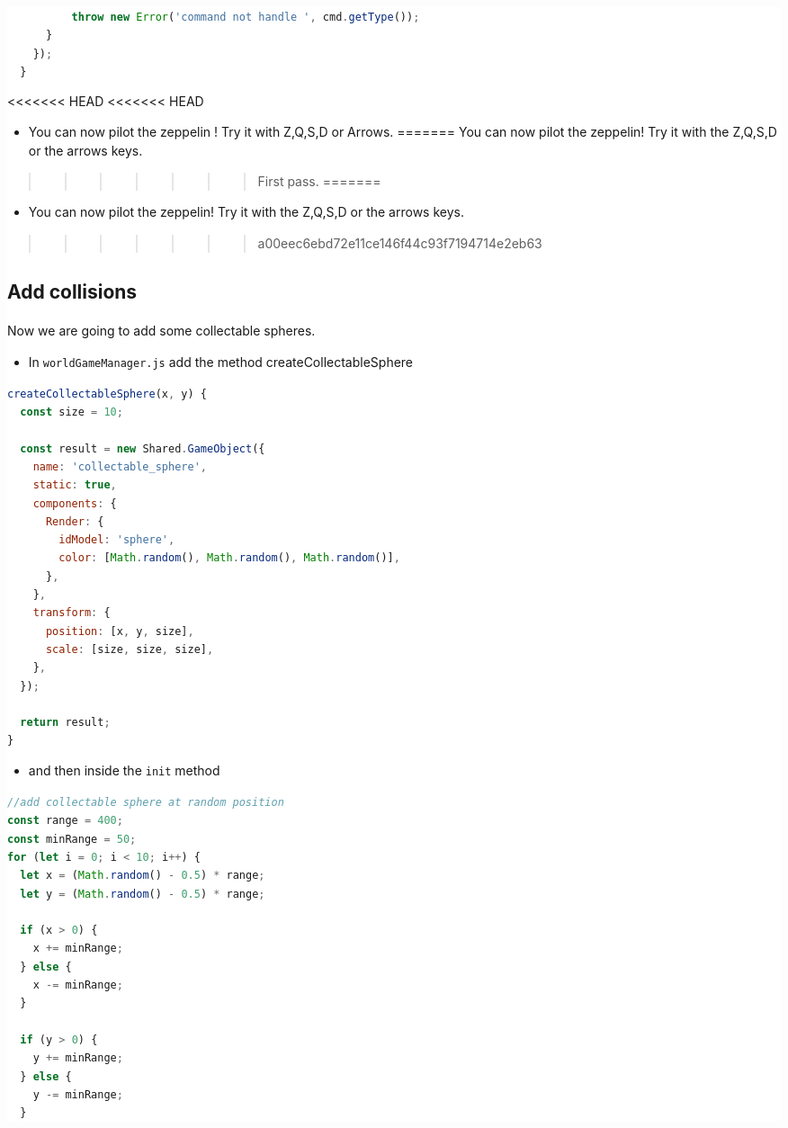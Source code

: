 ```js
          throw new Error('command not handle ', cmd.getType());
      }
    });
  }
```

<<<<<<< HEAD
<<<<<<< HEAD
* You can now pilot the zeppelin ! Try it with Z,Q,S,D or Arrows.
=======
You can now pilot the zeppelin! Try it with the Z,Q,S,D or the arrows keys.
>>>>>>> First pass.
=======
* You can now pilot the zeppelin! Try it with the Z,Q,S,D or the arrows keys.
>>>>>>> a00eec6ebd72e11ce146f44c93f7194714e2eb63

## Add collisions

Now we are going to add some collectable spheres.

* In `worldGameManager.js` add the method createCollectableSphere

```js
createCollectableSphere(x, y) {
  const size = 10;

  const result = new Shared.GameObject({
    name: 'collectable_sphere',
    static: true,
    components: {
      Render: {
        idModel: 'sphere',
        color: [Math.random(), Math.random(), Math.random()],
      },
    },
    transform: {
      position: [x, y, size],
      scale: [size, size, size],
    },
  });

  return result;
}
```

* and then inside the `init` method

```js
//add collectable sphere at random position
const range = 400;
const minRange = 50;
for (let i = 0; i < 10; i++) {
  let x = (Math.random() - 0.5) * range;
  let y = (Math.random() - 0.5) * range;

  if (x > 0) {
    x += minRange;
  } else {
    x -= minRange;
  }

  if (y > 0) {
    y += minRange;
  } else {
    y -= minRange;
  }
```